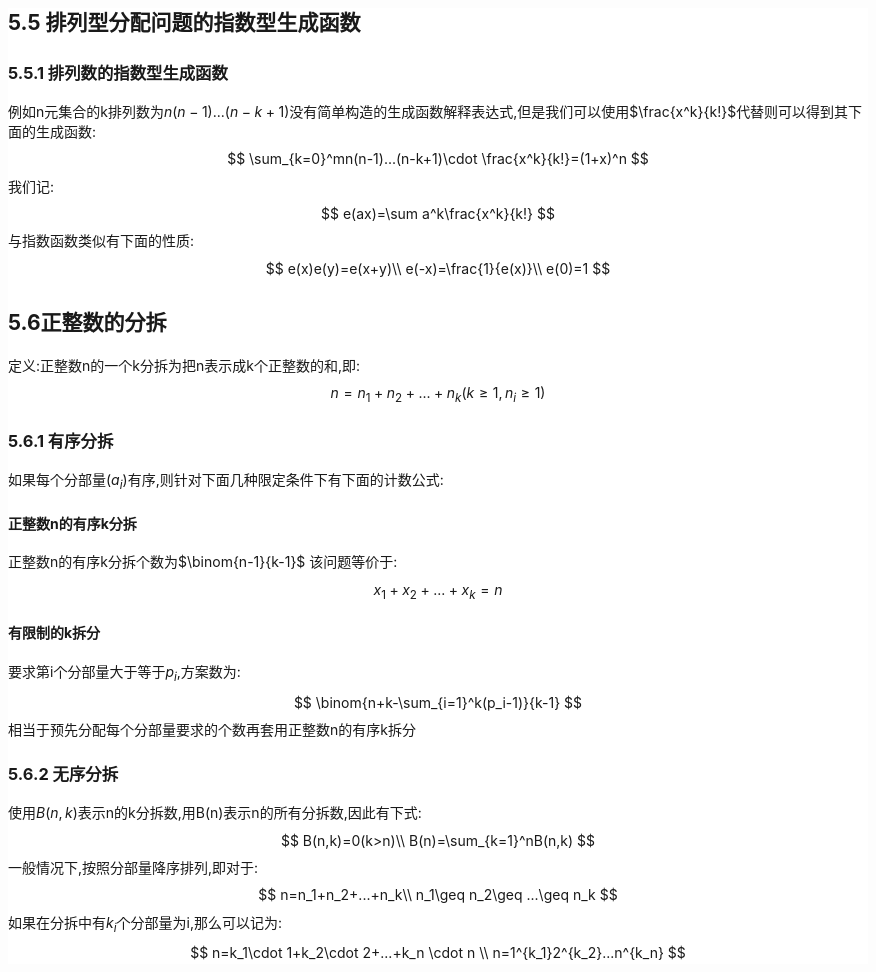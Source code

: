 ## 5.5 排列型分配问题的指数型生成函数
### 5.5.1 排列数的指数型生成函数
例如n元集合的k排列数为$n(n-1)...(n-k+1)$没有简单构造的生成函数解释表达式,但是我们可以使用$\frac{x^k}{k!}$代替则可以得到其下面的生成函数:
$$
\sum_{k=0}^mn(n-1)...(n-k+1)\cdot \frac{x^k}{k!}=(1+x)^n
$$
我们记:
$$
e(ax)=\sum a^k\frac{x^k}{k!}
$$
与指数函数类似有下面的性质:
$$
e(x)e(y)=e(x+y)\\
e(-x)=\frac{1}{e(x)}\\
e(0)=1
$$

## 5.6正整数的分拆
定义:正整数n的一个k分拆为把n表示成k个正整数的和,即:
$$
n=n_1+n_2+...+n_k (k\geq 1,n_i\geq 1)
$$

### 5.6.1 有序分拆
如果每个分部量($a_i$)有序,则针对下面几种限定条件下有下面的计数公式:

#### 正整数n的有序k分拆
正整数n的有序k分拆个数为$\binom{n-1}{k-1}$
该问题等价于:
$$
x_1+x_2+...+x_k=n
$$

#### 有限制的k拆分
要求第i个分部量大于等于$p_i$,方案数为:
$$
\binom{n+k-\sum_{i=1}^k(p_i-1)}{k-1}
$$
相当于预先分配每个分部量要求的个数再套用正整数n的有序k拆分

### 5.6.2 无序分拆
使用$B(n,k)$表示n的k分拆数,用B(n)表示n的所有分拆数,因此有下式:
$$
B(n,k)=0(k>n)\\
B(n)=\sum_{k=1}^nB(n,k)
$$
一般情况下,按照分部量降序排列,即对于:
$$
n=n_1+n_2+...+n_k\\
n_1\geq n_2\geq ...\geq n_k
$$
如果在分拆中有$k_i$个分部量为i,那么可以记为:
$$
n=k_1\cdot 1+k_2\cdot 2+...+k_n \cdot n \\
n=1^{k_1}2^{k_2}...n^{k_n}
$$

